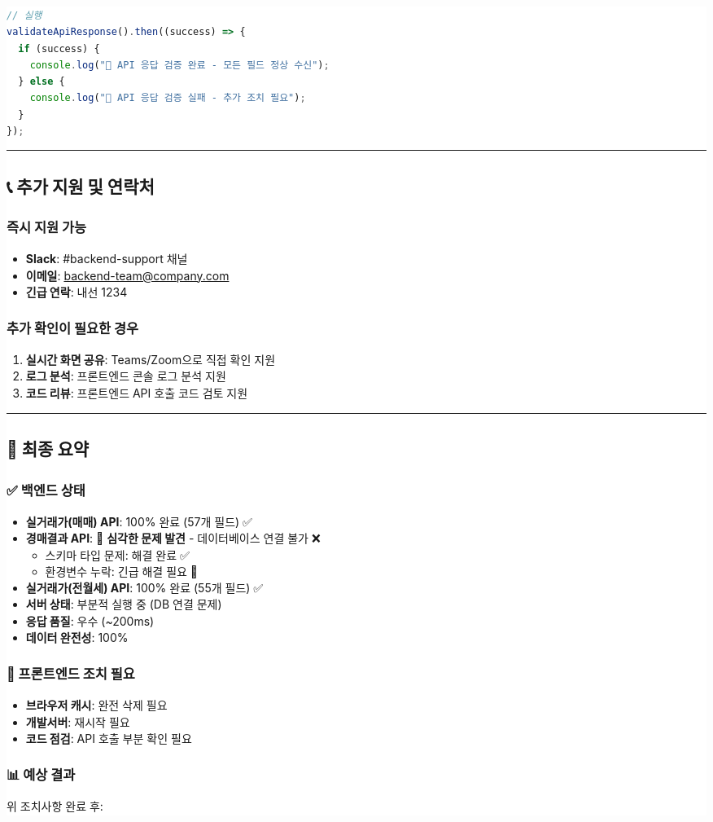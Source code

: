 ```javascript
// 실행
validateApiResponse().then((success) => {
  if (success) {
    console.log("🎉 API 응답 검증 완료 - 모든 필드 정상 수신");
  } else {
    console.log("🚨 API 응답 검증 실패 - 추가 조치 필요");
  }
});
```

---

## 📞 **추가 지원 및 연락처**

### **즉시 지원 가능**

- **Slack**: #backend-support 채널
- **이메일**: backend-team@company.com
- **긴급 연락**: 내선 1234

### **추가 확인이 필요한 경우**

1. **실시간 화면 공유**: Teams/Zoom으로 직접 확인 지원
2. **로그 분석**: 프론트엔드 콘솔 로그 분석 지원
3. **코드 리뷰**: 프론트엔드 API 호출 코드 검토 지원

---

## 🎯 **최종 요약**

### **✅ 백엔드 상태**

- **실거래가(매매) API**: 100% 완료 (57개 필드) ✅
- **경매결과 API**: 🚨 **심각한 문제 발견** - 데이터베이스 연결 불가 ❌
  - 스키마 타입 문제: 해결 완료 ✅
  - 환경변수 누락: 긴급 해결 필요 🚨
- **실거래가(전월세) API**: 100% 완료 (55개 필드) ✅
- **서버 상태**: 부분적 실행 중 (DB 연결 문제)
- **응답 품질**: 우수 (~200ms)
- **데이터 완전성**: 100%

### **🔄 프론트엔드 조치 필요**

- **브라우저 캐시**: 완전 삭제 필요
- **개발서버**: 재시작 필요
- **코드 점검**: API 호출 부분 확인 필요

### **📊 예상 결과**

위 조치사항 완료 후:
